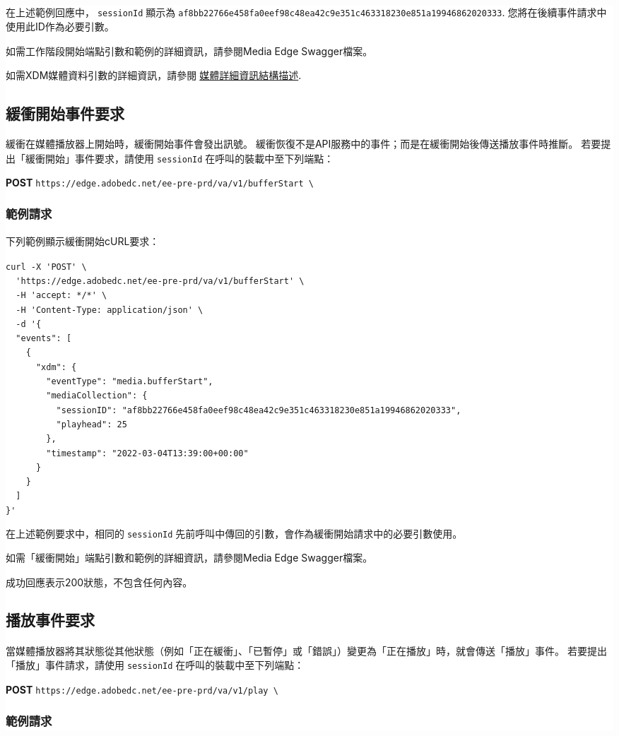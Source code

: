 在上述範例回應中， `sessionId` 顯示為 `af8bb22766e458fa0eef98c48ea42c9e351c463318230e851a19946862020333`. 您將在後續事件請求中使用此ID作為必要引數。

如需工作階段開始端點引數和範例的詳細資訊，請參閱Media Edge Swagger檔案。

如需XDM媒體資料引數的詳細資訊，請參閱 [媒體詳細資訊結構描述](https://github.com/adobe/xdm/blob/master/docs/reference/datatypes/mediadetails.schema.md#xdmplayhead).


## 緩衝開始事件要求

緩衝在媒體播放器上開始時，緩衝開始事件會發出訊號。 緩衝恢復不是API服務中的事件；而是在緩衝開始後傳送播放事件時推斷。 若要提出「緩衝開始」事件要求，請使用 `sessionId` 在呼叫的裝載中至下列端點：

**POST**  `https://edge.adobedc.net/ee-pre-prd/va/v1/bufferStart \`

### 範例請求

下列範例顯示緩衝開始cURL要求：

```
curl -X 'POST' \
  'https://edge.adobedc.net/ee-pre-prd/va/v1/bufferStart' \
  -H 'accept: */*' \
  -H 'Content-Type: application/json' \
  -d '{
  "events": [
    {
      "xdm": {
        "eventType": "media.bufferStart",
        "mediaCollection": {
          "sessionID": "af8bb22766e458fa0eef98c48ea42c9e351c463318230e851a19946862020333",
          "playhead": 25
        },
        "timestamp": "2022-03-04T13:39:00+00:00"
      }
    }
  ]
}'
```

在上述範例要求中，相同的 `sessionId` 先前呼叫中傳回的引數，會作為緩衝開始請求中的必要引數使用。

如需「緩衝開始」端點引數和範例的詳細資訊，請參閱Media Edge Swagger檔案。

成功回應表示200狀態，不包含任何內容。

## 播放事件要求

當媒體播放器將其狀態從其他狀態（例如「正在緩衝」、「已暫停」或「錯誤」）變更為「正在播放」時，就會傳送「播放」事件。 若要提出「播放」事件請求，請使用 `sessionId` 在呼叫的裝載中至下列端點：

**POST**  `https://edge.adobedc.net/ee-pre-prd/va/v1/play \`

### 範例請求
